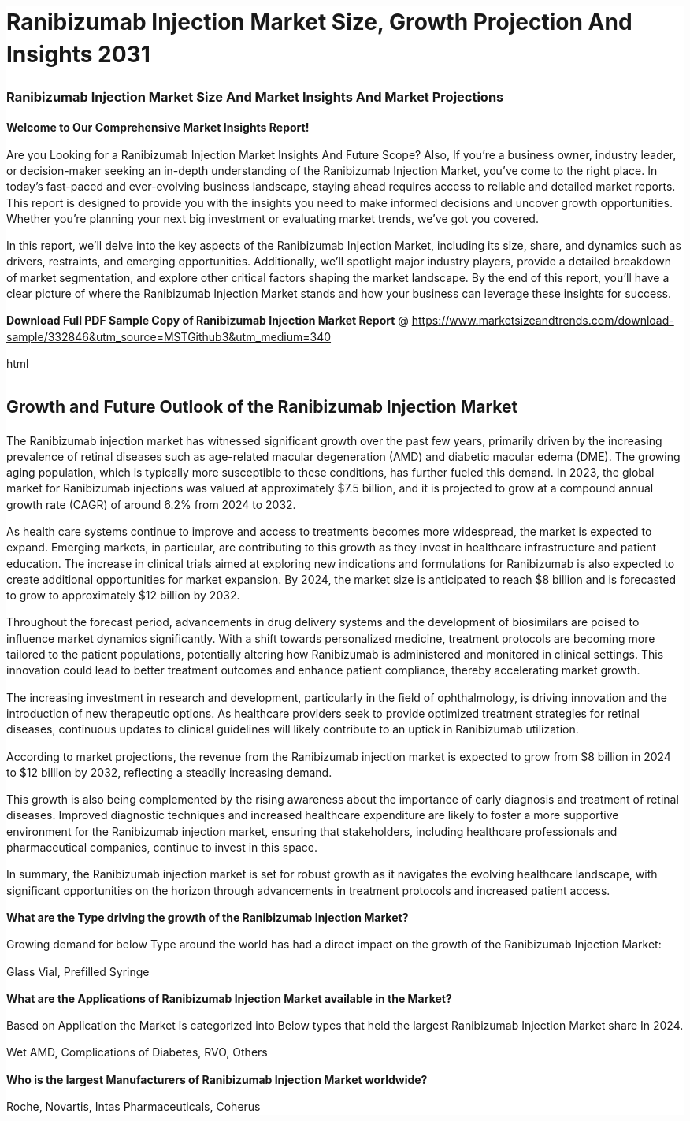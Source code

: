 <H1> Ranibizumab Injection Market Size, Growth Projection And Insights 2031</H1><div class="" data-test-id=""><h3><span class="">Ranibizumab Injection Market Size And Market Insights And Market Projections</span></h3></div><div class="" data-test-id=""><p><strong>Welcome to Our Comprehensive Market Insights Report!</strong></p><p>Are you Looking for a Ranibizumab Injection Market Insights And Future Scope? Also, If you&rsquo;re a business owner, industry leader, or decision-maker seeking an in-depth understanding of the Ranibizumab Injection Market, you&rsquo;ve come to the right place. In today&rsquo;s fast-paced and ever-evolving business landscape, staying ahead requires access to reliable and detailed market reports. This report is designed to provide you with the insights you need to make informed decisions and uncover growth opportunities. Whether you&rsquo;re planning your next big investment or evaluating market trends, we&rsquo;ve got you covered.</p><p>In this report, we&rsquo;ll delve into the key aspects of the Ranibizumab Injection Market, including its size, share, and dynamics such as drivers, restraints, and emerging opportunities. Additionally, we&rsquo;ll spotlight major industry players, provide a detailed breakdown of market segmentation, and explore other critical factors shaping the market landscape. By the end of this report, you&rsquo;ll have a clear picture of where the Ranibizumab Injection Market stands and how your business can leverage these insights for success.</p><p><strong>Download Full PDF Sample Copy of Ranibizumab Injection Market Report</strong> @ <a href="https://www.marketsizeandtrends.com/download-sample/332846&utm_source=MSTGithub3&utm_medium=340" target="_blank">https://www.marketsizeandtrends.com/download-sample/332846&utm_source=MSTGithub3&utm_medium=340</a></p></div><div class="" data-test-id=""><p><span class="">html<h2>Growth and Future Outlook of the Ranibizumab Injection Market</h2><p>The Ranibizumab injection market has witnessed significant growth over the past few years, primarily driven by the increasing prevalence of retinal diseases such as age-related macular degeneration (AMD) and diabetic macular edema (DME). The growing aging population, which is typically more susceptible to these conditions, has further fueled this demand. In 2023, the global market for Ranibizumab injections was valued at approximately $7.5 billion, and it is projected to grow at a compound annual growth rate (CAGR) of around 6.2% from 2024 to 2032.</p><p>As health care systems continue to improve and access to treatments becomes more widespread, the market is expected to expand. Emerging markets, in particular, are contributing to this growth as they invest in healthcare infrastructure and patient education. The increase in clinical trials aimed at exploring new indications and formulations for Ranibizumab is also expected to create additional opportunities for market expansion. By 2024, the market size is anticipated to reach $8 billion and is forecasted to grow to approximately $12 billion by 2032.</p><p>Throughout the forecast period, advancements in drug delivery systems and the development of biosimilars are poised to influence market dynamics significantly. With a shift towards personalized medicine, treatment protocols are becoming more tailored to the patient populations, potentially altering how Ranibizumab is administered and monitored in clinical settings. This innovation could lead to better treatment outcomes and enhance patient compliance, thereby accelerating market growth.</p><p>The increasing investment in research and development, particularly in the field of ophthalmology, is driving innovation and the introduction of new therapeutic options. As healthcare providers seek to provide optimized treatment strategies for retinal diseases, continuous updates to clinical guidelines will likely contribute to an uptick in Ranibizumab utilization.</p><p>According to market projections, the revenue from the Ranibizumab injection market is expected to grow from $8 billion in 2024 to $12 billion by 2032, reflecting a steadily increasing demand.</p><p style="font-weight:bold;"></p><p>This growth is also being complemented by the rising awareness about the importance of early diagnosis and treatment of retinal diseases. Improved diagnostic techniques and increased healthcare expenditure are likely to foster a more supportive environment for the Ranibizumab injection market, ensuring that stakeholders, including healthcare professionals and pharmaceutical companies, continue to invest in this space.</p><p>In summary, the Ranibizumab injection market is set for robust growth as it navigates the evolving healthcare landscape, with significant opportunities on the horizon through advancements in treatment protocols and increased patient access.</p></span></p><p><strong><span class="">What are the&nbsp;Type driving the growth of the Ranibizumab Injection Market?</span></strong></p></div><div class="" data-test-id=""><p><span class="">Growing demand for below Type around the world has had a direct impact on the growth of the Ranibizumab Injection Market:</span></p></div><div class="" data-test-id=""><p>Glass Vial, Prefilled Syringe</p><p><span class=""><strong>What are the&nbsp;Applications&nbsp;of Ranibizumab Injection Market available in the Market?</strong></span></p></div><div class="" data-test-id=""><p><span class="">Based on Application the Market is categorized into Below types that held the largest Ranibizumab Injection Market share In 2024.</span></p></div><div class="" data-test-id=""><p><span class="">Wet AMD, Complications of Diabetes, RVO, Others</span></p><p><span class=""><strong>Who is the largest Manufacturers of Ranibizumab Injection Market worldwide?</strong></span></p></div><div class="" data-test-id=""><p><span class="">Roche, Novartis, Intas Pharmaceuticals, Coherus